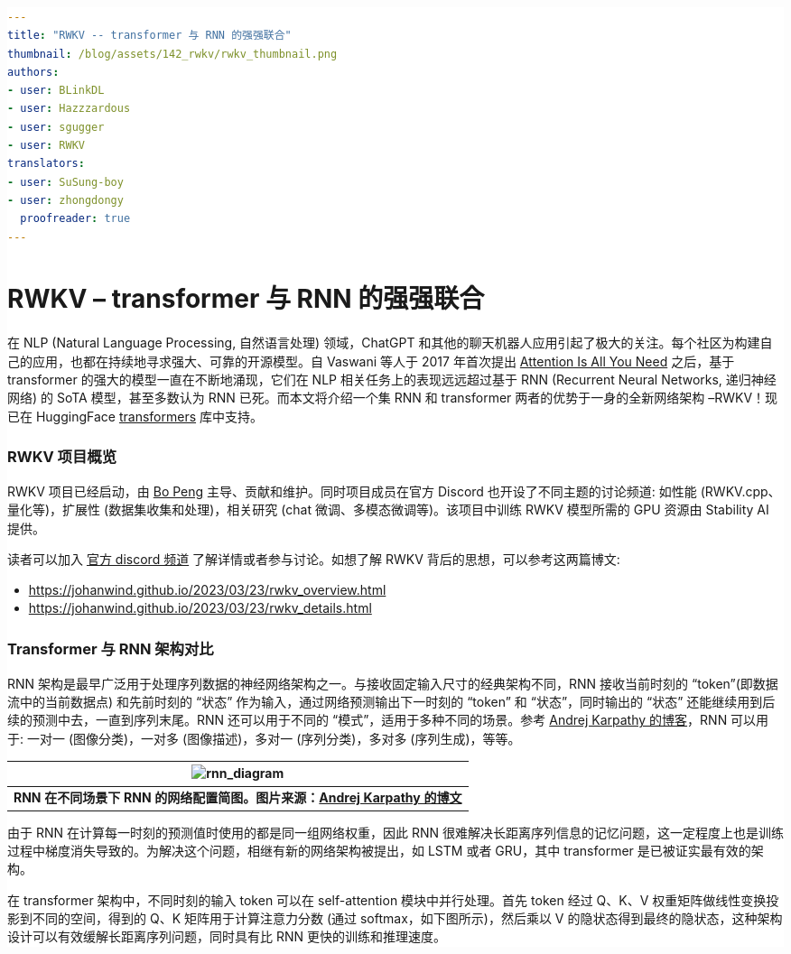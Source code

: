 ```yaml
---
title: "RWKV -- transformer 与 RNN 的强强联合" 
thumbnail: /blog/assets/142_rwkv/rwkv_thumbnail.png
authors:
- user: BLinkDL
- user: Hazzzardous
- user: sgugger
- user: RWKV
translators:
- user: SuSung-boy
- user: zhongdongy
  proofreader: true
---
```


# RWKV – transformer 与 RNN 的强强联合




在 NLP (Natural Language Processing, 自然语言处理) 领域，ChatGPT 和其他的聊天机器人应用引起了极大的关注。每个社区为构建自己的应用，也都在持续地寻求强大、可靠的开源模型。自 Vaswani 等人于 2017 年首次提出 [Attention Is All You Need](https://arxiv.org/abs/1706.03762) 之后，基于 transformer 的强大的模型一直在不断地涌现，它们在 NLP 相关任务上的表现远远超过基于 RNN (Recurrent Neural Networks, 递归神经网络) 的 SoTA 模型，甚至多数认为 RNN 已死。而本文将介绍一个集 RNN 和 transformer 两者的优势于一身的全新网络架构 –RWKV！现已在 HuggingFace [transformers](https://github.com/huggingface/transformers) 库中支持。

### RWKV 项目概览

RWKV 项目已经启动，由 [Bo Peng](https://github.com/BlinkDL) 主导、贡献和维护。同时项目成员在官方 Discord 也开设了不同主题的讨论频道: 如性能 (RWKV.cpp、量化等)，扩展性 (数据集收集和处理)，相关研究 (chat 微调、多模态微调等)。该项目中训练 RWKV 模型所需的 GPU 资源由 Stability AI 提供。

读者可以加入 [官方 discord 频道](https://discord.gg/qt9egFA7ve) 了解详情或者参与讨论。如想了解 RWKV 背后的思想，可以参考这两篇博文:

- https://johanwind.github.io/2023/03/23/rwkv_overview.html
- https://johanwind.github.io/2023/03/23/rwkv_details.html

### Transformer 与 RNN 架构对比

RNN 架构是最早广泛用于处理序列数据的神经网络架构之一。与接收固定输入尺寸的经典架构不同，RNN 接收当前时刻的 “token”(即数据流中的当前数据点) 和先前时刻的 “状态” 作为输入，通过网络预测输出下一时刻的 “token” 和  “状态”，同时输出的 “状态” 还能继续用到后续的预测中去，一直到序列末尾。RNN 还可以用于不同的 “模式”，适用于多种不同的场景。参考 [Andrej Karpathy 的博客](https://karpathy.github.io/2015/05/21/rnn-effectiveness/)，RNN 可以用于: 一对一 (图像分类)，一对多 (图像描述)，多对一 (序列分类)，多对多 (序列生成)，等等。

| ![rnn_diagram](https://huggingface.co/datasets/huggingface/documentation-images/resolve/main/blog/142_rwkv/RNN-scheme.png) |
| :-: |
| <b>RNN 在不同场景下 RNN 的网络配置简图。图片来源：<a href="https://karpathy.github.io/2015/05/21/rnn-effectiveness/" rel="noopener" target="_blank">Andrej Karpathy 的博文</a></b> |

由于 RNN 在计算每一时刻的预测值时使用的都是同一组网络权重，因此 RNN 很难解决长距离序列信息的记忆问题，这一定程度上也是训练过程中梯度消失导致的。为解决这个问题，相继有新的网络架构被提出，如 LSTM 或者 GRU，其中 transformer 是已被证实最有效的架构。

在 transformer 架构中，不同时刻的输入 token 可以在 self-attention 模块中并行处理。首先 token 经过 Q、K、V 权重矩阵做线性变换投影到不同的空间，得到的 Q、K 矩阵用于计算注意力分数 (通过 softmax，如下图所示)，然后乘以 V 的隐状态得到最终的隐状态，这种架构设计可以有效缓解长距离序列问题，同时具有比 RNN 更快的训练和推理速度。
